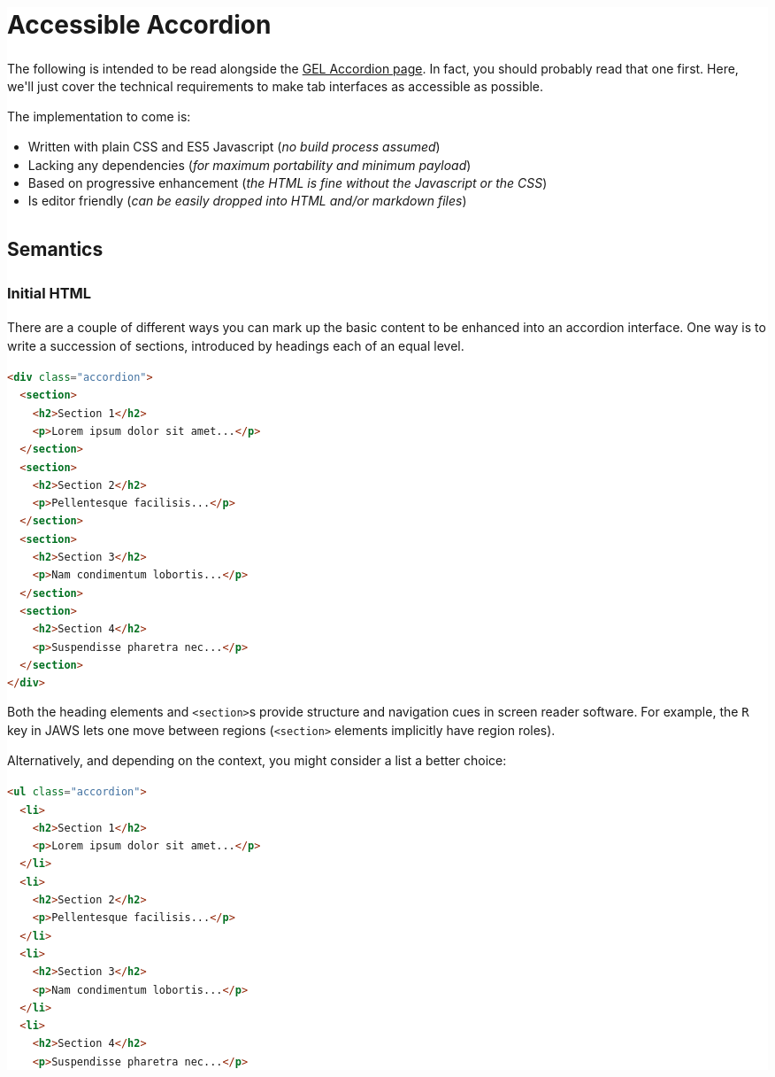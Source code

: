 # Accessible Accordion

The following is intended to be read alongside the [GEL Accordion page](https://www.bbc.co.uk/gel/guidelines/accordion). In fact, you should probably read that one first. Here, we'll just cover the technical requirements to make tab interfaces as accessible as possible.

The implementation to come is:

- Written with plain CSS and ES5 Javascript (_no build process assumed_)
- Lacking any dependencies (_for maximum portability and minimum payload_)
- Based on progressive enhancement (_the HTML is fine without the Javascript or the CSS_)
- Is editor friendly (_can be easily dropped into HTML and/or markdown files_)

## Semantics

### Initial HTML

There are a couple of different ways you can mark up the basic content to be enhanced into an accordion interface. One way is to write a succession of sections, introduced by headings each of an equal level.

```html
<div class="accordion">
  <section>
    <h2>Section 1</h2>
    <p>Lorem ipsum dolor sit amet...</p>
  </section>
  <section>
    <h2>Section 2</h2>
    <p>Pellentesque facilisis...</p>
  </section>
  <section>
    <h2>Section 3</h2>
    <p>Nam condimentum lobortis...</p>
  </section>
  <section>
    <h2>Section 4</h2>
    <p>Suspendisse pharetra nec...</p>
  </section>
</div>
```

Both the heading elements and `<section>`s provide structure and navigation cues in screen reader software. For example, the <kbd>R</kbd> key in JAWS lets one move between regions (`<section>` elements implicitly have region roles).

Alternatively, and depending on the context, you might consider a list a better choice:

```html
<ul class="accordion">
  <li>
    <h2>Section 1</h2>
    <p>Lorem ipsum dolor sit amet...</p>
  </li>
  <li>
    <h2>Section 2</h2>
    <p>Pellentesque facilisis...</p>
  </li>
  <li>
    <h2>Section 3</h2>
    <p>Nam condimentum lobortis...</p>
  </li>
  <li>
    <h2>Section 4</h2>
    <p>Suspendisse pharetra nec...</p>
```